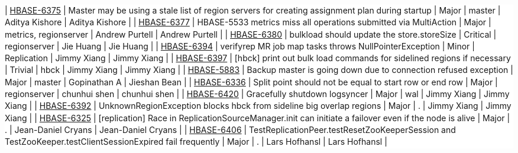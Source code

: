 | [HBASE-6375](https://issues.apache.org/jira/browse/HBASE-6375) | Master may be using a stale list of region servers for creating assignment plan during startup |  Major | master | Aditya Kishore | Aditya Kishore |
| [HBASE-6377](https://issues.apache.org/jira/browse/HBASE-6377) | HBASE-5533 metrics miss all operations submitted via MultiAction |  Major | metrics, regionserver | Andrew Purtell | Andrew Purtell |
| [HBASE-6380](https://issues.apache.org/jira/browse/HBASE-6380) | bulkload should update the store.storeSize |  Critical | regionserver | Jie Huang | Jie Huang |
| [HBASE-6394](https://issues.apache.org/jira/browse/HBASE-6394) | verifyrep MR job map tasks throws NullPointerException |  Minor | Replication | Jimmy Xiang | Jimmy Xiang |
| [HBASE-6397](https://issues.apache.org/jira/browse/HBASE-6397) | [hbck] print out bulk load commands for sidelined regions if necessary |  Trivial | hbck | Jimmy Xiang | Jimmy Xiang |
| [HBASE-5883](https://issues.apache.org/jira/browse/HBASE-5883) | Backup master is going down due to connection refused exception |  Major | master | Gopinathan A | Jieshan Bean |
| [HBASE-6336](https://issues.apache.org/jira/browse/HBASE-6336) | Split point should not be equal to start row or end row |  Major | regionserver | chunhui shen | chunhui shen |
| [HBASE-6420](https://issues.apache.org/jira/browse/HBASE-6420) | Gracefully shutdown logsyncer |  Major | wal | Jimmy Xiang | Jimmy Xiang |
| [HBASE-6392](https://issues.apache.org/jira/browse/HBASE-6392) | UnknownRegionException blocks hbck from sideline big overlap regions |  Major | . | Jimmy Xiang | Jimmy Xiang |
| [HBASE-6325](https://issues.apache.org/jira/browse/HBASE-6325) | [replication] Race in ReplicationSourceManager.init can initiate a failover even if the node is alive |  Major | . | Jean-Daniel Cryans | Jean-Daniel Cryans |
| [HBASE-6406](https://issues.apache.org/jira/browse/HBASE-6406) | TestReplicationPeer.testResetZooKeeperSession and TestZooKeeper.testClientSessionExpired fail frequently |  Major | . | Lars Hofhansl | Lars Hofhansl |
